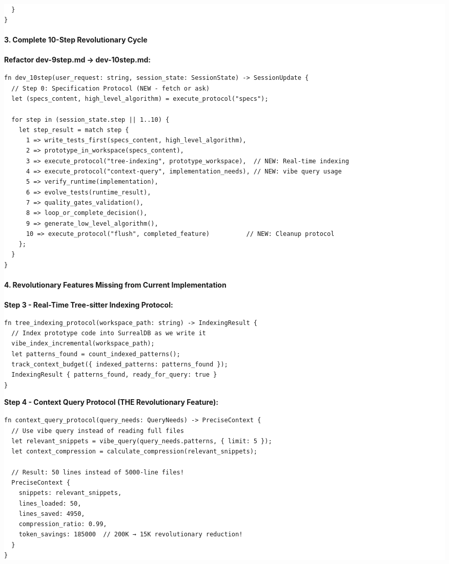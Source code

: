 ```pseudo
  }
}
```

#### **3. Complete 10-Step Revolutionary Cycle**

**Refactor dev-9step.md → dev-10step.md:**

```pseudo
fn dev_10step(user_request: string, session_state: SessionState) -> SessionUpdate {
  // Step 0: Specification Protocol (NEW - fetch or ask)
  let (specs_content, high_level_algorithm) = execute_protocol("specs");
  
  for step in (session_state.step || 1..10) {
    let step_result = match step {
      1 => write_tests_first(specs_content, high_level_algorithm),
      2 => prototype_in_workspace(specs_content),
      3 => execute_protocol("tree-indexing", prototype_workspace),  // NEW: Real-time indexing
      4 => execute_protocol("context-query", implementation_needs), // NEW: vibe query usage  
      5 => verify_runtime(implementation),
      6 => evolve_tests(runtime_result),
      7 => quality_gates_validation(),
      8 => loop_or_complete_decision(), 
      9 => generate_low_level_algorithm(),
      10 => execute_protocol("flush", completed_feature)          // NEW: Cleanup protocol
    };
  }
}
```

#### **4. Revolutionary Features Missing from Current Implementation**

**Step 3 - Real-Time Tree-sitter Indexing Protocol:**
```pseudo
fn tree_indexing_protocol(workspace_path: string) -> IndexingResult {
  // Index prototype code into SurrealDB as we write it
  vibe_index_incremental(workspace_path);  
  let patterns_found = count_indexed_patterns();
  track_context_budget({ indexed_patterns: patterns_found });
  IndexingResult { patterns_found, ready_for_query: true }
}
```

**Step 4 - Context Query Protocol (THE Revolutionary Feature):**
```pseudo  
fn context_query_protocol(query_needs: QueryNeeds) -> PreciseContext {
  // Use vibe query instead of reading full files
  let relevant_snippets = vibe_query(query_needs.patterns, { limit: 5 });
  let context_compression = calculate_compression(relevant_snippets);
  
  // Result: 50 lines instead of 5000-line files!
  PreciseContext { 
    snippets: relevant_snippets, 
    lines_loaded: 50,
    lines_saved: 4950,
    compression_ratio: 0.99,
    token_savings: 185000  // 200K → 15K revolutionary reduction!
  }
}
```
